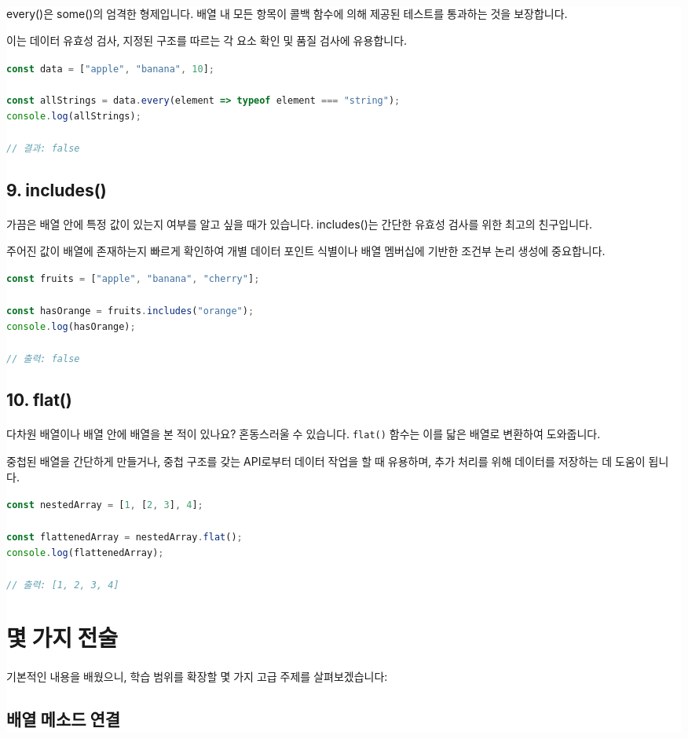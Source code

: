 every()은 some()의 엄격한 형제입니다. 배열 내 모든 항목이 콜백 함수에 의해 제공된 테스트를 통과하는 것을 보장합니다.

이는 데이터 유효성 검사, 지정된 구조를 따르는 각 요소 확인 및 품질 검사에 유용합니다.

```js
const data = ["apple", "banana", 10];

const allStrings = data.every(element => typeof element === "string");
console.log(allStrings);

// 결과: false
```

<div class="content-ad"></div>

## 9. includes()

가끔은 배열 안에 특정 값이 있는지 여부를 알고 싶을 때가 있습니다. includes()는 간단한 유효성 검사를 위한 최고의 친구입니다.

주어진 값이 배열에 존재하는지 빠르게 확인하여 개별 데이터 포인트 식별이나 배열 멤버십에 기반한 조건부 논리 생성에 중요합니다.

```js
const fruits = ["apple", "banana", "cherry"];

const hasOrange = fruits.includes("orange");
console.log(hasOrange);

// 출력: false
```

<div class="content-ad"></div>

## 10. flat()

다차원 배열이나 배열 안에 배열을 본 적이 있나요? 혼동스러울 수 있습니다. `flat()` 함수는 이를 닯은 배열로 변환하여 도와줍니다.

중첩된 배열을 간단하게 만들거나, 중첩 구조를 갖는 API로부터 데이터 작업을 할 때 유용하며, 추가 처리를 위해 데이터를 저장하는 데 도움이 됩니다.

```js
const nestedArray = [1, [2, 3], 4];

const flattenedArray = nestedArray.flat();
console.log(flattenedArray);

// 출력: [1, 2, 3, 4]
```

<div class="content-ad"></div>

# 몇 가지 전술

기본적인 내용을 배웠으니, 학습 범위를 확장할 몇 가지 고급 주제를 살펴보겠습니다:

## 배열 메소드 연결
